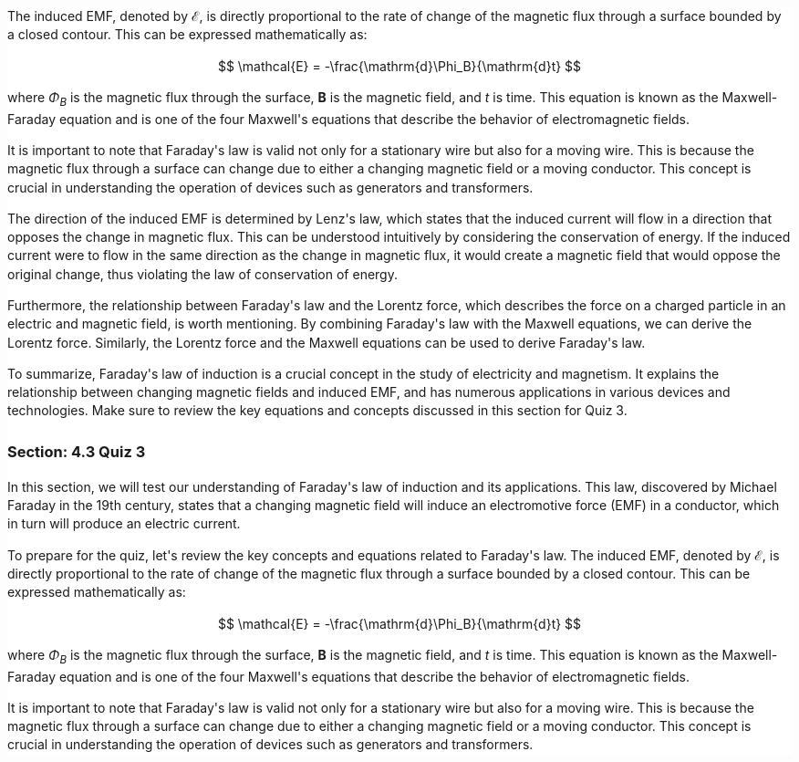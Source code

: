 The induced EMF, denoted by $\mathcal{E}$, is directly proportional to the rate of change of the magnetic flux through a surface bounded by a closed contour. This can be expressed mathematically as:

$$
\mathcal{E} = -\frac{\mathrm{d}\Phi_B}{\mathrm{d}t}
$$

where $\Phi_B$ is the magnetic flux through the surface, $\mathbf{B}$ is the magnetic field, and $t$ is time. This equation is known as the Maxwell-Faraday equation and is one of the four Maxwell's equations that describe the behavior of electromagnetic fields.

It is important to note that Faraday's law is valid not only for a stationary wire but also for a moving wire. This is because the magnetic flux through a surface can change due to either a changing magnetic field or a moving conductor. This concept is crucial in understanding the operation of devices such as generators and transformers.

The direction of the induced EMF is determined by Lenz's law, which states that the induced current will flow in a direction that opposes the change in magnetic flux. This can be understood intuitively by considering the conservation of energy. If the induced current were to flow in the same direction as the change in magnetic flux, it would create a magnetic field that would oppose the original change, thus violating the law of conservation of energy.

Furthermore, the relationship between Faraday's law and the Lorentz force, which describes the force on a charged particle in an electric and magnetic field, is worth mentioning. By combining Faraday's law with the Maxwell equations, we can derive the Lorentz force. Similarly, the Lorentz force and the Maxwell equations can be used to derive Faraday's law.

To summarize, Faraday's law of induction is a crucial concept in the study of electricity and magnetism. It explains the relationship between changing magnetic fields and induced EMF, and has numerous applications in various devices and technologies. Make sure to review the key equations and concepts discussed in this section for Quiz 3.


### Section: 4.3 Quiz 3

In this section, we will test our understanding of Faraday's law of induction and its applications. This law, discovered by Michael Faraday in the 19th century, states that a changing magnetic field will induce an electromotive force (EMF) in a conductor, which in turn will produce an electric current.

To prepare for the quiz, let's review the key concepts and equations related to Faraday's law. The induced EMF, denoted by $\mathcal{E}$, is directly proportional to the rate of change of the magnetic flux through a surface bounded by a closed contour. This can be expressed mathematically as:

$$
\mathcal{E} = -\frac{\mathrm{d}\Phi_B}{\mathrm{d}t}
$$

where $\Phi_B$ is the magnetic flux through the surface, $\mathbf{B}$ is the magnetic field, and $t$ is time. This equation is known as the Maxwell-Faraday equation and is one of the four Maxwell's equations that describe the behavior of electromagnetic fields.

It is important to note that Faraday's law is valid not only for a stationary wire but also for a moving wire. This is because the magnetic flux through a surface can change due to either a changing magnetic field or a moving conductor. This concept is crucial in understanding the operation of devices such as generators and transformers.

